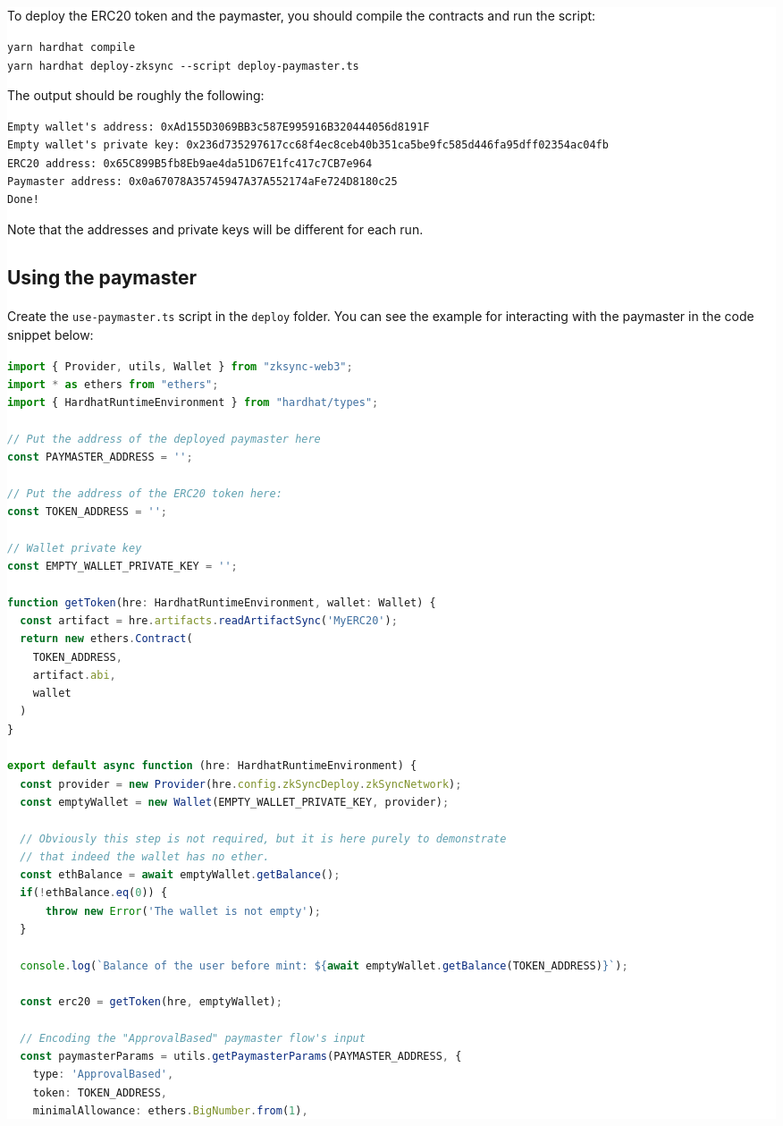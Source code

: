 To deploy the ERC20 token and the paymaster, you should compile the contracts and run the script:

```
yarn hardhat compile
yarn hardhat deploy-zksync --script deploy-paymaster.ts
```

The output should be roughly the following:

```
Empty wallet's address: 0xAd155D3069BB3c587E995916B320444056d8191F
Empty wallet's private key: 0x236d735297617cc68f4ec8ceb40b351ca5be9fc585d446fa95dff02354ac04fb
ERC20 address: 0x65C899B5fb8Eb9ae4da51D67E1fc417c7CB7e964
Paymaster address: 0x0a67078A35745947A37A552174aFe724D8180c25
Done!
```

Note that the addresses and private keys will be different for each run.

## Using the paymaster

Create the `use-paymaster.ts` script in the `deploy` folder. You can see the example for interacting with the paymaster in the code snippet below:

```ts
import { Provider, utils, Wallet } from "zksync-web3";
import * as ethers from "ethers";
import { HardhatRuntimeEnvironment } from "hardhat/types";

// Put the address of the deployed paymaster here
const PAYMASTER_ADDRESS = '';

// Put the address of the ERC20 token here:
const TOKEN_ADDRESS = '';

// Wallet private key
const EMPTY_WALLET_PRIVATE_KEY = '';

function getToken(hre: HardhatRuntimeEnvironment, wallet: Wallet) {
  const artifact = hre.artifacts.readArtifactSync('MyERC20');
  return new ethers.Contract(
    TOKEN_ADDRESS,
    artifact.abi,
    wallet
  )
}

export default async function (hre: HardhatRuntimeEnvironment) {
  const provider = new Provider(hre.config.zkSyncDeploy.zkSyncNetwork);
  const emptyWallet = new Wallet(EMPTY_WALLET_PRIVATE_KEY, provider);

  // Obviously this step is not required, but it is here purely to demonstrate
  // that indeed the wallet has no ether.
  const ethBalance = await emptyWallet.getBalance();
  if(!ethBalance.eq(0)) {
      throw new Error('The wallet is not empty');
  }

  console.log(`Balance of the user before mint: ${await emptyWallet.getBalance(TOKEN_ADDRESS)}`);
  
  const erc20 = getToken(hre, emptyWallet);
  
  // Encoding the "ApprovalBased" paymaster flow's input
  const paymasterParams = utils.getPaymasterParams(PAYMASTER_ADDRESS, {
    type: 'ApprovalBased',
    token: TOKEN_ADDRESS,
    minimalAllowance: ethers.BigNumber.from(1),
```